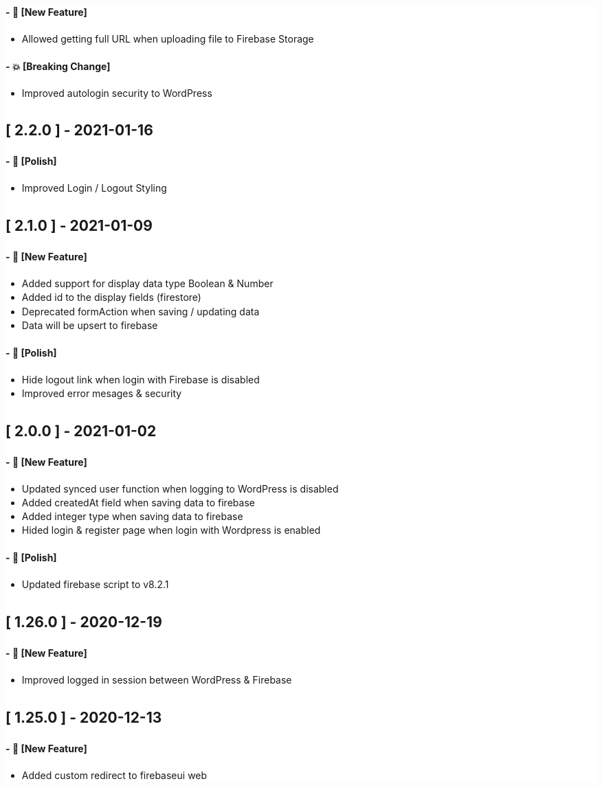 #### - :rocket: [New Feature]

- Allowed getting full URL when uploading file to Firebase Storage

#### - :boom: [Breaking Change]

- Improved autologin security to WordPress

## [ 2.2.0 ] - 2021-01-16

#### - :nail_care: [Polish]

- Improved Login / Logout Styling

## [ 2.1.0 ] - 2021-01-09

#### - :rocket: [New Feature]

- Added support for display data type Boolean & Number
- Added id to the display fields (firestore)
- Deprecated formAction when saving / updating data
- Data will be upsert to firebase

#### - :nail_care: [Polish]

- Hide logout link when login with Firebase is disabled
- Improved error mesages & security

## [ 2.0.0 ] - 2021-01-02

#### - :rocket: [New Feature]

- Updated synced user function when logging to WordPress is disabled
- Added createdAt field when saving data to firebase
- Added integer type when saving data to firebase
- Hided login & register page when login with Wordpress is enabled

#### - :nail_care: [Polish]

- Updated firebase script to v8.2.1

## [ 1.26.0 ] - 2020-12-19

#### - :rocket: [New Feature]

- Improved logged in session between WordPress & Firebase

## [ 1.25.0 ] - 2020-12-13

#### - :rocket: [New Feature]

- Added custom redirect to firebaseui web
